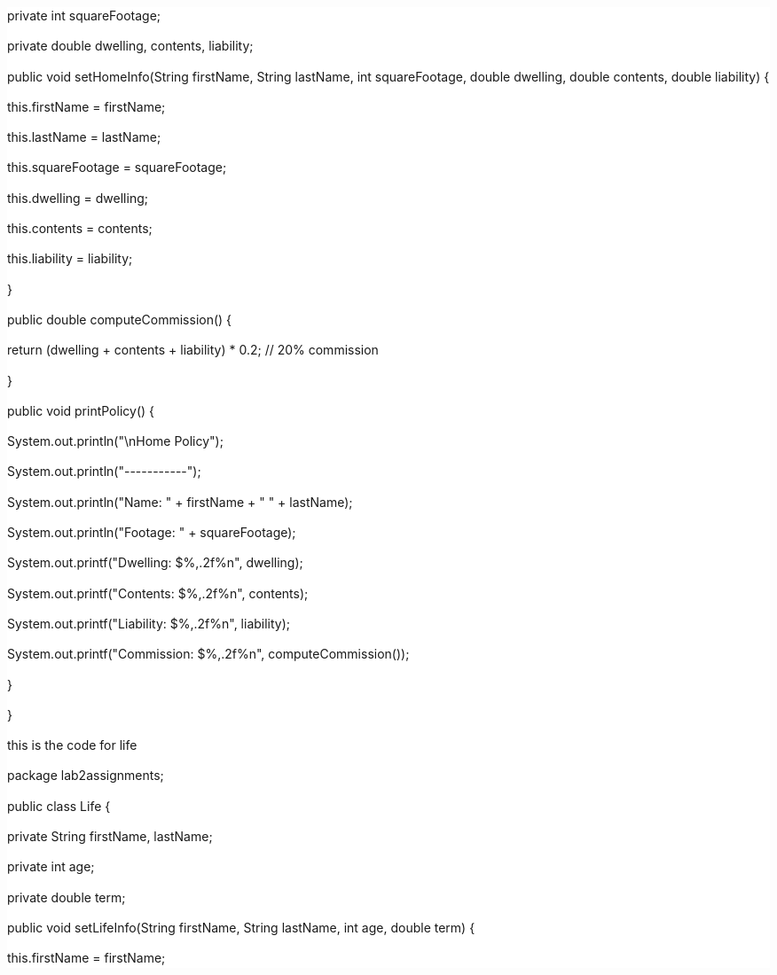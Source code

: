private int squareFootage;

private double dwelling, contents, liability;

public void setHomeInfo(String firstName, String lastName, int squareFootage, double dwelling, double contents, double liability) {

this.firstName = firstName;

this.lastName = lastName;

this.squareFootage = squareFootage;

this.dwelling = dwelling;

this.contents = contents;

this.liability = liability;

}

public double computeCommission() {

return (dwelling + contents + liability) * 0.2; // 20% commission

}

public void printPolicy() {

System.out.println("\nHome Policy");

System.out.println("-----------");

System.out.println("Name: " + firstName + " " + lastName);

System.out.println("Footage: " + squareFootage);

System.out.printf("Dwelling: $%,.2f%n", dwelling);

System.out.printf("Contents: $%,.2f%n", contents);

System.out.printf("Liability: $%,.2f%n", liability);

System.out.printf("Commission: $%,.2f%n", computeCommission());

}

}

this is the code for life

package lab2assignments;

public class Life {

private String firstName, lastName;

private int age;

private double term;

public void setLifeInfo(String firstName, String lastName, int age, double term) {

this.firstName = firstName;
